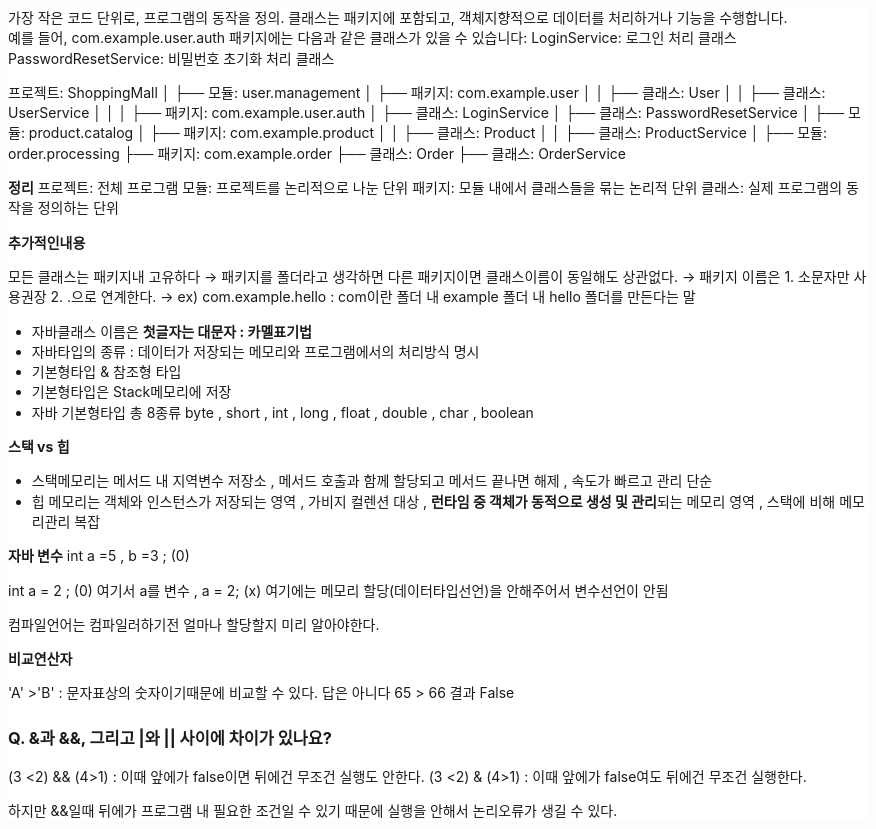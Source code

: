 가장 작은 코드 단위로, 프로그램의 동작을 정의.
클래스는 패키지에 포함되고, 객체지향적으로 데이터를 처리하거나 기능을 수행합니다.<br />예를 들어, com.example.user.auth 패키지에는 다음과 같은 클래스가 있을 수 있습니다:
 LoginService: 로그인 처리 클래스
 PasswordResetService: 비밀번호 초기화 처리 클래스</li>
</ol>
<blockquote>
</blockquote>
<p>프로젝트: ShoppingMall
│
├── 모듈: user.management
│ ├── 패키지: com.example.user
│ │ ├── 클래스: User
│ │ ├── 클래스: UserService
│ │
│ ├── 패키지: com.example.user.auth
│ ├── 클래스: LoginService
│ ├── 클래스: PasswordResetService
│
├── 모듈: product.catalog
│ ├── 패키지: com.example.product
│ │ ├── 클래스: Product
│ │ ├── 클래스: ProductService
│
├── 모듈: order.processing
├── 패키지: com.example.order
├── 클래스: Order
├── 클래스: OrderService</p>
<p><strong>정리</strong>
프로젝트: 전체 프로그램
모듈: 프로젝트를 논리적으로 나눈 단위 
패키지: 모듈 내에서 클래스들을 묶는 논리적 단위
클래스: 실제 프로그램의 동작을 정의하는 단위</p>
<p><strong>추가적인내용</strong></p>
<p>모든 클래스는 패키지내 고유하다
→ 패키지를 폴더라고 생각하면 다른 패키지이면 클래스이름이 동일해도 상관없다.
→ 패키지 이름은 1. 소문자만 사용권장 2. .으로 연계한다.
→ ex) com.example.hello
: com이란 폴더 내 example 폴더 내 hello 폴더를 만든다는 말</p>
<ul>
<li>자바클래스 이름은  <strong>첫글자는 대문자 : 카멜표기법</strong></li>
<li>자바타입의 종류 : 데이터가 저장되는 메모리와 프로그램에서의 처리방식 명시</li>
<li>기본형타입 &amp; 참조형 타입</li>
<li>기본형타입은 Stack메모리에 저장</li>
<li>자바 기본형타입 총 8종류 byte , short , int , long , float , double , char , boolean</li>
</ul>
<p><strong>스택 vs 힙</strong></p>
<ul>
<li>스택메모리는 메서드 내 지역변수 저장소 , 메서드 호출과 함께 할당되고 메서드 끝나면 해제 , 속도가 빠르고 관리 단순</li>
<li>힙 메모리는 객체와 인스턴스가 저장되는 영역 , 가비지 컬렌션 대상 , <strong>런타임 중 객체가 동적으로 생성 및 관리</strong>되는 메모리 영역 , 스택에 비해 메모리관리 복잡</li>
</ul>
<p><strong>자바 변수</strong>
int a =5 , b =3 ; (0)</p>
<p>int a = 2 ; (0) 여기서 a를 변수 ,
a = 2; (x) 여기에는 메모리 할당(데이터타입선언)을 안해주어서 변수선언이 안됨</p>
<p>컴파일언어는 컴파일러하기전 얼마나 할당할지 미리 알아야한다.</p>
<p><strong>비교연산자</strong></p>
<p>'A' &gt;'B' : 문자표상의 숫자이기때문에 비교할 수 있다. 답은 아니다
65 &gt; 66 결과 False</p>
<h3 id="q-과--그리고-와--사이에-차이가-있나요">Q. &amp;과 &amp;&amp;, 그리고 |와 || 사이에 차이가 있나요?</h3>
<p>(3 &lt;2) &amp;&amp; (4&gt;1) : 이때 앞에가 false이면 뒤에건 무조건 실행도 안한다.
(3 &lt;2) &amp;  (4&gt;1) : 이때 앞에가 false여도 뒤에건 무조건 실행한다.</p>
<p>하지만 &amp;&amp;일때 뒤에가 프로그램 내 필요한 조건일 수 있기 때문에 실행을 안해서 논리오류가 생길 수 있다.</p>